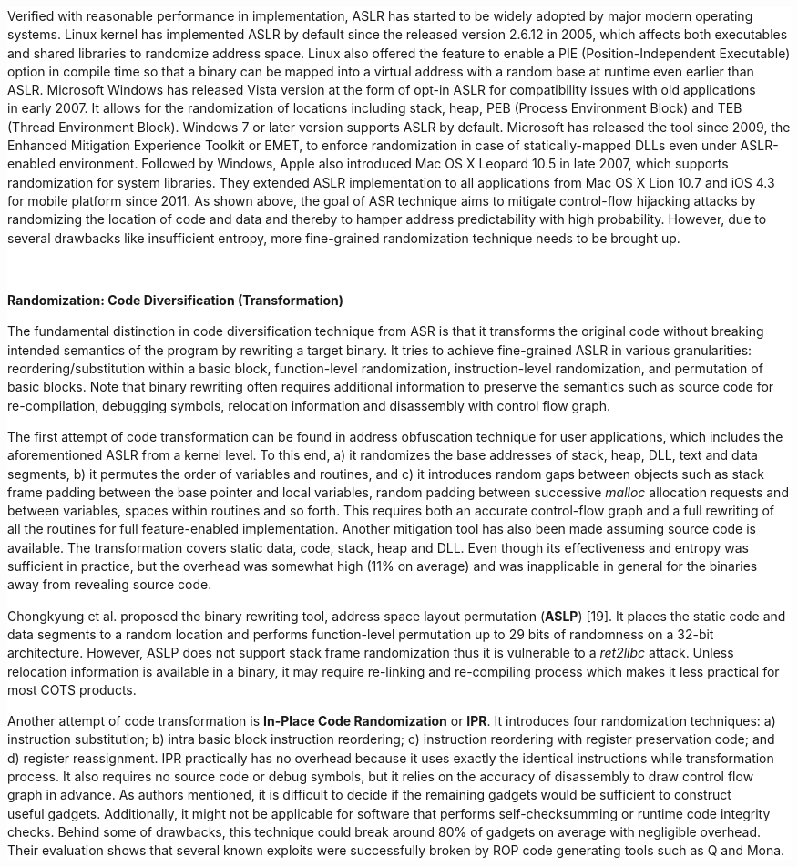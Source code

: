 Verified with reasonable performance in implementation, ASLR has started to be widely adopted by major modern operating systems. Linux kernel has implemented ASLR by default since the released version 2.6.12 in 2005, which affects both executables and shared libraries to randomize address space. Linux also offered the feature to enable a PIE (Position-Independent Executable) option in compile time so that a binary can be mapped into a virtual address with a random base at runtime even earlier than ASLR. Microsoft Windows has released Vista version at the form of opt-in ASLR for compatibility issues with old applications in early 2007. It allows for the randomization of locations including stack, heap, PEB (Process Environment Block) and TEB (Thread Environment Block). Windows 7 or later version supports ASLR by default. Microsoft has released the tool since 2009, the Enhanced Mitigation Experience Toolkit or EMET, to enforce randomization in case of statically-mapped DLLs even under ASLR-enabled environment. Followed by Windows, Apple also introduced Mac OS X Leopard 10.5 in late 2007, which supports randomization for system libraries. They extended ASLR implementation to all applications from Mac OS X Lion 10.7 and iOS 4.3 for mobile platform since 2011. As shown above, the goal of ASR technique aims to mitigate control-flow hijacking attacks by randomizing the location of code and data and thereby to hamper address predictability with high probability. However, due to several drawbacks like insufficient entropy, more fine-grained randomization technique needs to be brought up.

 

**Randomization: Code Diversification (Transformation)**

The fundamental distinction in code diversification technique from ASR is that it transforms the original code without breaking intended semantics of the program by rewriting a target binary. It tries to achieve fine-grained ASLR in various granularities: reordering/substitution within a basic block, function-level randomization, instruction-level randomization, and permutation of basic blocks. Note that binary rewriting often requires additional information to preserve the semantics such as source code for re-compilation, debugging symbols, relocation information and disassembly with control flow graph.

  
The first attempt of code transformation can be found in address obfuscation technique for user applications, which includes the aforementioned ASLR from a kernel level. To this end, a) it randomizes the base addresses of stack, heap, DLL, text and data segments, b) it permutes the order of variables and routines, and c) it introduces random gaps between objects such as stack frame padding between the base pointer and local variables, random padding between successive _malloc_ allocation requests and between variables, spaces within routines and so forth. This requires both an accurate control-flow graph and a full rewriting of all the routines for full feature-enabled implementation. Another mitigation tool has also been made assuming source code is available. The transformation covers static data, code, stack, heap and DLL. Even though its effectiveness and entropy was sufficient in practice, but the overhead was somewhat high (11% on average) and was inapplicable in general for the binaries away from revealing source code.

  
Chongkyung et al. proposed the binary rewriting tool, address space layout permutation (**ASLP**) [19]. It places the static code and data segments to a random location and performs function-level permutation up to 29 bits of randomness on a 32-bit architecture. However, ASLP does not support stack frame randomization thus it is vulnerable to a _ret2libc_ attack. Unless relocation information is available in a binary, it may require re-linking and re-compiling process which makes it less practical for most COTS products.

  
Another attempt of code transformation is **In-Place Code Randomization** or **IPR**. It introduces four randomization techniques: a) instruction substitution; b) intra basic block instruction reordering; c) instruction reordering with register preservation code; and d) register reassignment. IPR practically has no overhead because it uses exactly the identical instructions while transformation process. It also requires no source code or debug symbols, but it relies on the accuracy of disassembly to draw control flow graph in advance. As authors mentioned, it is difficult to decide if the remaining gadgets would be sufficient to construct useful gadgets. Additionally, it might not be applicable for software that performs self-checksumming or runtime code integrity checks. Behind some of drawbacks, this technique could break around 80% of gadgets on average with negligible overhead. Their evaluation shows that several known exploits were successfully broken by ROP code generating tools such as Q and Mona. 
